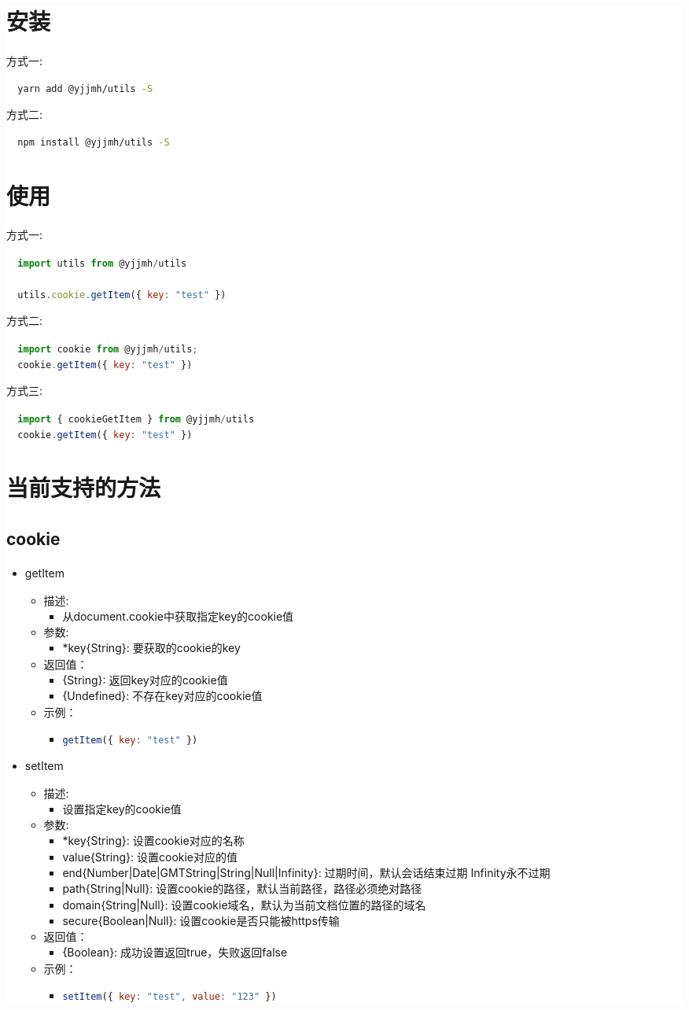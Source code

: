 

# 安装

方式一:
```sh
  yarn add @yjjmh/utils -S
```
方式二:
```sh
  npm install @yjjmh/utils -S
```
# 使用

方式一:

```JavaScript
  import utils from @yjjmh/utils

  utils.cookie.getItem({ key: "test" })
```
方式二:
```JavaScript
  import cookie from @yjjmh/utils;
  cookie.getItem({ key: "test" })
```
方式三:
```JavaScript
  import { cookieGetItem } from @yjjmh/utils
  cookie.getItem({ key: "test" })
  ```

# 当前支持的方法

## cookie

* getItem
  * 描述:
    * 从document.cookie中获取指定key的cookie值
  * 参数:
    * *key{String}: 要获取的cookie的key
  * 返回值：
    * {String}: 返回key对应的cookie值
    * {Undefined}: 不存在key对应的cookie值
  * 示例：
    * ```javascript
      getItem({ key: "test" })
      ```

* setItem
  * 描述:
    * 设置指定key的cookie值
  * 参数:
    * *key{String}: 设置cookie对应的名称
    * value{String}: 设置cookie对应的值
    * end{Number|Date|GMTString|String|Null|Infinity}: 过期时间，默认会话结束过期 Infinity永不过期
    * path{String|Null}: 设置cookie的路径，默认当前路径，路径必须绝对路径
    * domain{String|Null}: 设置cookie域名，默认为当前文档位置的路径的域名
    * secure{Boolean|Null}: 设置cookie是否只能被https传输
  * 返回值：
    * {Boolean}: 成功设置返回true，失败返回false
  * 示例：
    * ```javascript
      setItem({ key: "test", value: "123" })